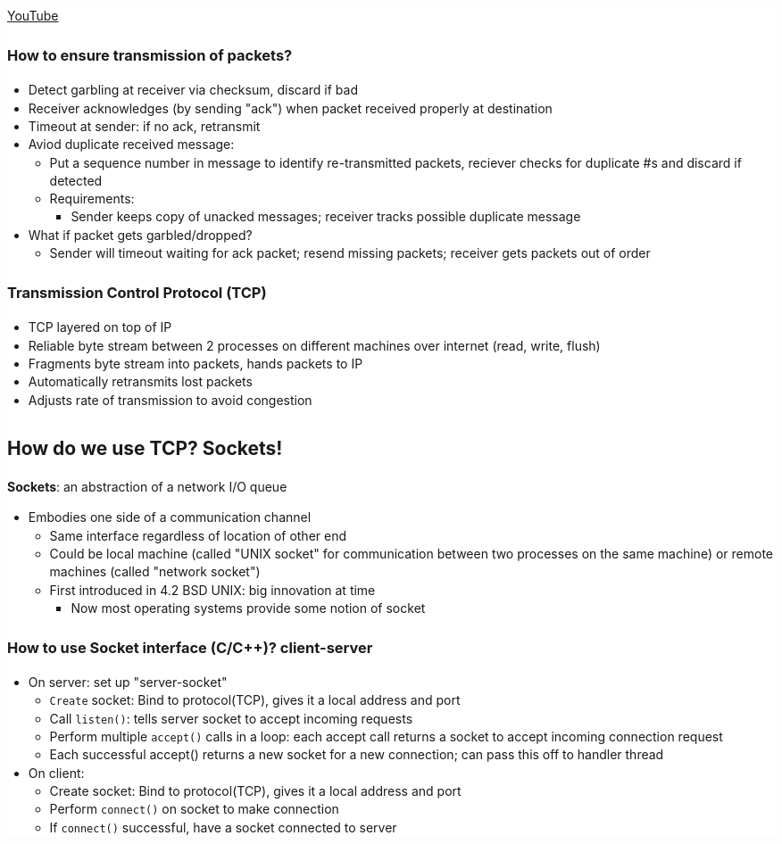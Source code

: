 [YouTube](https://www.youtube.com/watch?v=YPPq5gNpcjU&list=PLggtecHMfYHA7j2rF7nZFgnepu_uPuYws&index=23)

### How to ensure transmission of packets?
- Detect garbling at receiver via checksum, discard if bad
- Receiver acknowledges (by sending "ack") when packet received properly at destination
- Timeout at sender: if no ack, retransmit
- Aviod duplicate received message:
  - Put a sequence number in message to identify re-transmitted packets, reciever checks for duplicate #s and discard if detected
  - Requirements:
    - Sender keeps copy of unacked messages; receiver tracks possible duplicate message
- What if packet gets garbled/dropped?
  - Sender will timeout waiting for ack packet; resend 
  missing packets; receiver gets packets out of order

### Transmission Control Protocol (TCP)
- TCP layered on top of IP
- Reliable byte stream between 2 processes on different machines over internet (read, write, flush)
- Fragments byte stream into packets, hands packets to IP
- Automatically retransmits lost packets
- Adjusts rate of transmission to avoid congestion

## How do we use TCP? Sockets!

**Sockets**: an abstraction of a network I/O queue
  - Embodies one side of a communication channel
    - Same interface regardless of location of other end
    - Could be local machine (called "UNIX socket" for communication between two processes on the same machine) or remote machines (called "network socket")
    - First introduced in 4.2 BSD UNIX: big innovation at time
      - Now most operating systems provide some notion of socket

### How to use Socket interface (C/C++)? client-server
- On server: set up "server-socket"
  - `Create` socket: Bind to protocol(TCP), gives it a local address and port
  - Call `listen()`: tells server socket to accept incoming requests
  - Perform multiple `accept()` calls in a loop: each accept call returns a socket to accept incoming connection request
  - Each successful accept() returns a new socket for a new connection; can pass this off to handler thread 
- On client: 
  - Create socket: Bind to protocol(TCP), gives it a local address and port
  - Perform `connect()` on socket to make connection
  - If `connect()` successful, have a socket connected to server

<p align="center">